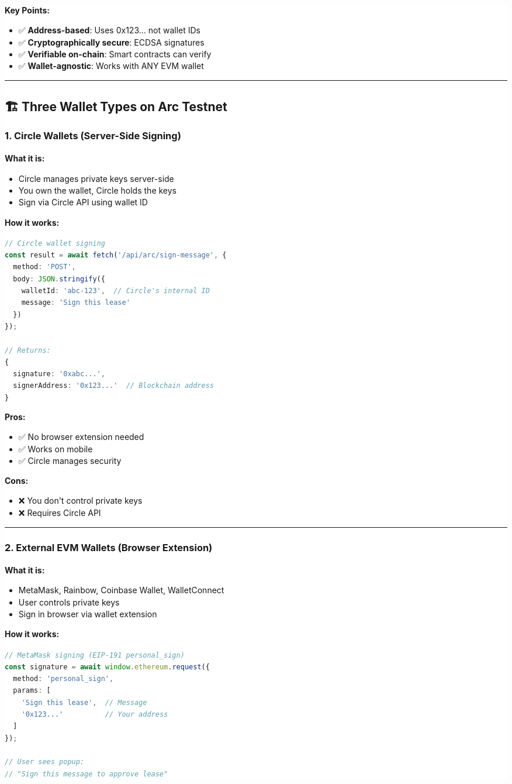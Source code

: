 **Key Points:**
- ✅ **Address-based**: Uses 0x123... not wallet IDs
- ✅ **Cryptographically secure**: ECDSA signatures
- ✅ **Verifiable on-chain**: Smart contracts can verify
- ✅ **Wallet-agnostic**: Works with ANY EVM wallet

---

## 🏗️ **Three Wallet Types on Arc Testnet**

### **1. Circle Wallets (Server-Side Signing)**

**What it is:**
- Circle manages private keys server-side
- You own the wallet, Circle holds the keys
- Sign via Circle API using wallet ID

**How it works:**
```typescript
// Circle wallet signing
const result = await fetch('/api/arc/sign-message', {
  method: 'POST',
  body: JSON.stringify({
    walletId: 'abc-123',  // Circle's internal ID
    message: 'Sign this lease'
  })
});

// Returns:
{
  signature: '0xabc...',
  signerAddress: '0x123...'  // Blockchain address
}
```

**Pros:**
- ✅ No browser extension needed
- ✅ Works on mobile
- ✅ Circle manages security

**Cons:**
- ❌ You don't control private keys
- ❌ Requires Circle API

---

### **2. External EVM Wallets (Browser Extension)**

**What it is:**
- MetaMask, Rainbow, Coinbase Wallet, WalletConnect
- User controls private keys
- Sign in browser via wallet extension

**How it works:**
```typescript
// MetaMask signing (EIP-191 personal_sign)
const signature = await window.ethereum.request({
  method: 'personal_sign',
  params: [
    'Sign this lease',  // Message
    '0x123...'          // Your address
  ]
});

// User sees popup:
// "Sign this message to approve lease"
```
